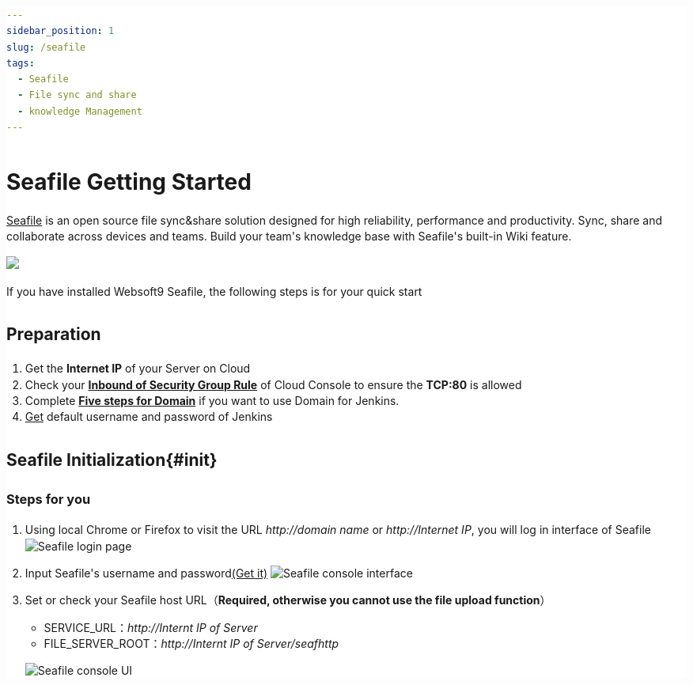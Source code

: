 ```yaml
---
sidebar_position: 1
slug: /seafile
tags:
  - Seafile
  - File sync and share
  - knowledge Management
---
```


# Seafile Getting Started

[Seafile](https://www.seafile.com/home/) is an open source file sync&share solution designed for high reliability, performance and productivity. Sync, share and collaborate across devices and teams. Build your team's knowledge base with Seafile's built-in Wiki feature.

![](https://libs.websoft9.com/Websoft9/DocsPicture/en/seafile/seafile-gui-websoft9.png)

If you have installed Websoft9 Seafile, the following steps is for your quick start


## Preparation

1. Get the **Internet IP** of your Server on Cloud
2. Check your **[Inbound of Security Group Rule](./administrator/firewall#security)** of Cloud Console to ensure the **TCP:80** is allowed
3. Complete **[Five steps for Domain](./administrator/domain_step)** if you want to use Domain for Jenkins.
4. [Get](./user/credentials) default username and password of Jenkins


## Seafile Initialization{#init}

### Steps for you

1. Using local Chrome or Firefox to visit the URL *http://domain name* or *http://Internet IP*, you will log in interface of Seafile
   ![Seafile login page](http://libs.websoft9.com/Websoft9/DocsPicture/en/seafile/seafile-login-websoft9.png)

2. Input Seafile's username and password[(Get it)](./user/credentials)
   ![Seafile console interface](http://libs.websoft9.com/Websoft9/DocsPicture/en/seafile/seafile-bk-websoft9.png)

3. Set or check your Seafile host URL（**Required, otherwise you cannot use the file upload function**）

   - SERVICE_URL：*http://Internt IP of Server*
   - FILE_SERVER_ROOT：*http://Internt IP of Server/seafhttp*

   ![Seafile console UI](https://libs.websoft9.com/Websoft9/DocsPicture/en/seafile/seafile-seturl-websoft9.png)
